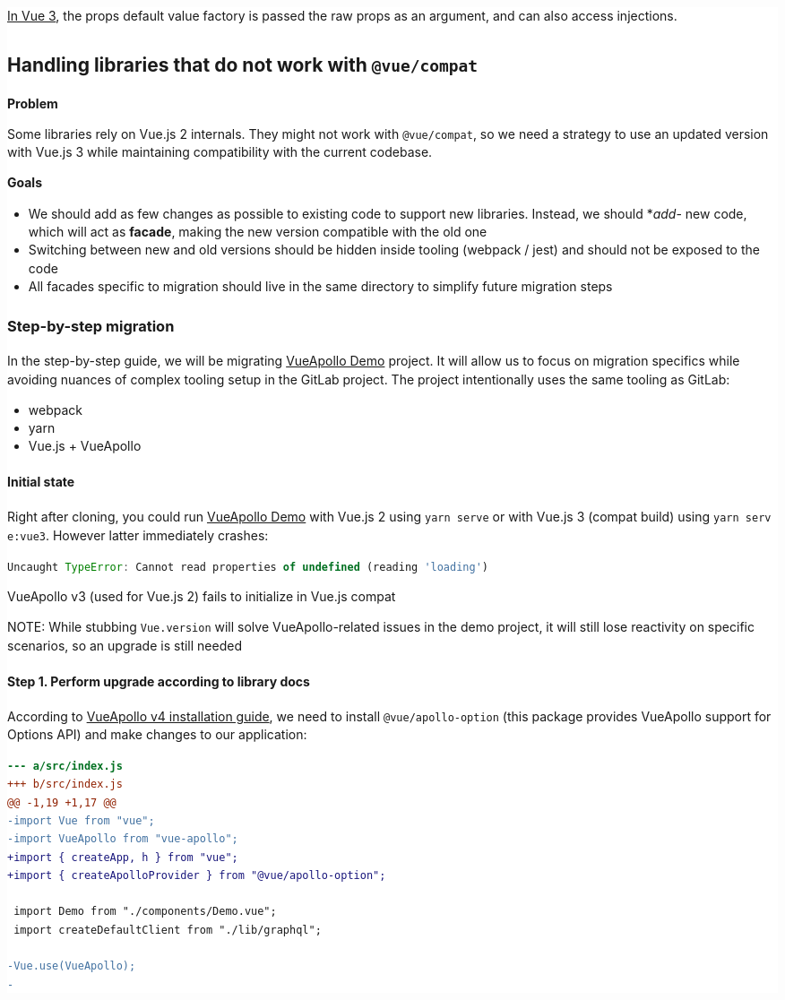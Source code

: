 [In Vue 3](https://v3-migration.vuejs.org/breaking-changes/props-default-this.html),
the props default value factory is passed the raw props as an argument, and can
also access injections.

## Handling libraries that do not work with `@vue/compat`

**Problem**

Some libraries rely on Vue.js 2 internals. They might not work with `@vue/compat`, so we need a strategy to use an updated version with Vue.js 3 while maintaining compatibility with the current codebase.

**Goals**

- We should add as few changes as possible to existing code to support new libraries. Instead, we should **add*- new code, which will act as **facade**, making the new version compatible with the old one
- Switching between new and old versions should be hidden inside tooling (webpack / jest) and should not be exposed to the code
- All facades specific to migration should live in the same directory to simplify future migration steps

### Step-by-step migration

In the step-by-step guide, we will be migrating [VueApollo Demo](https://gitlab.com/gitlab-org/frontend/vue3-migration-vue-apollo/-/tree/main/src/vue3compat) project. It will allow us to focus on migration specifics while avoiding nuances of complex tooling setup in the GitLab project. The project intentionally uses the same tooling as GitLab:

- webpack
- yarn
- Vue.js + VueApollo

#### Initial state

Right after cloning, you could run [VueApollo Demo](https://gitlab.com/gitlab-org/frontend/vue3-migration-vue-apollo/-/tree/main/src/vue3compat) with Vue.js 2 using `yarn serve` or with Vue.js 3 (compat build) using `yarn serve:vue3`. However latter immediately crashes:

```javascript
Uncaught TypeError: Cannot read properties of undefined (reading 'loading')
```

VueApollo v3 (used for Vue.js 2) fails to initialize in Vue.js compat

NOTE:
While stubbing `Vue.version` will solve VueApollo-related issues in the demo project, it will still lose reactivity on specific scenarios, so an upgrade is still needed

#### Step 1. Perform upgrade according to library docs

According to [VueApollo v4 installation guide](https://v4.apollo.vuejs.org/guide/installation.html), we need to install `@vue/apollo-option` (this package provides VueApollo support for Options API) and make changes to our application:

```diff
--- a/src/index.js
+++ b/src/index.js
@@ -1,19 +1,17 @@
-import Vue from "vue";
-import VueApollo from "vue-apollo";
+import { createApp, h } from "vue";
+import { createApolloProvider } from "@vue/apollo-option";

 import Demo from "./components/Demo.vue";
 import createDefaultClient from "./lib/graphql";

-Vue.use(VueApollo);
-
```